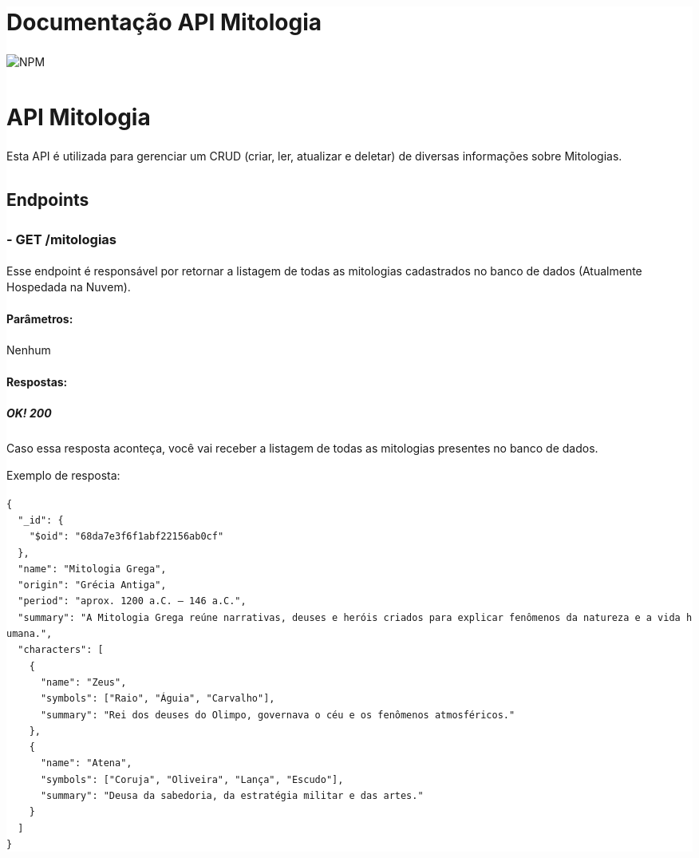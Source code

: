 # Documentação API Mitologia
![NPM](https://img.shields.io/npm/l/react)

# API Mitologia
Esta API é utilizada para gerenciar um CRUD (criar, ler, atualizar e deletar) de diversas informações sobre Mitologias.

## Endpoints
### - GET /mitologias
Esse endpoint é responsável por retornar a listagem de todas as mitologias cadastrados no banco de dados (Atualmente Hospedada na Nuvem).

#### Parâmetros:
Nenhum

#### Respostas:
##### OK! 200
Caso essa resposta aconteça, você vai receber a listagem de todas as mitologias presentes no banco de dados.

Exemplo de resposta:

```
{
  "_id": {
    "$oid": "68da7e3f6f1abf22156ab0cf"
  },
  "name": "Mitologia Grega",
  "origin": "Grécia Antiga",
  "period": "aprox. 1200 a.C. – 146 a.C.",
  "summary": "A Mitologia Grega reúne narrativas, deuses e heróis criados para explicar fenômenos da natureza e a vida humana.",
  "characters": [
    {
      "name": "Zeus",
      "symbols": ["Raio", "Águia", "Carvalho"],
      "summary": "Rei dos deuses do Olimpo, governava o céu e os fenômenos atmosféricos."
    },
    {
      "name": "Atena",
      "symbols": ["Coruja", "Oliveira", "Lança", "Escudo"],
      "summary": "Deusa da sabedoria, da estratégia militar e das artes."
    }
  ]
}

```
